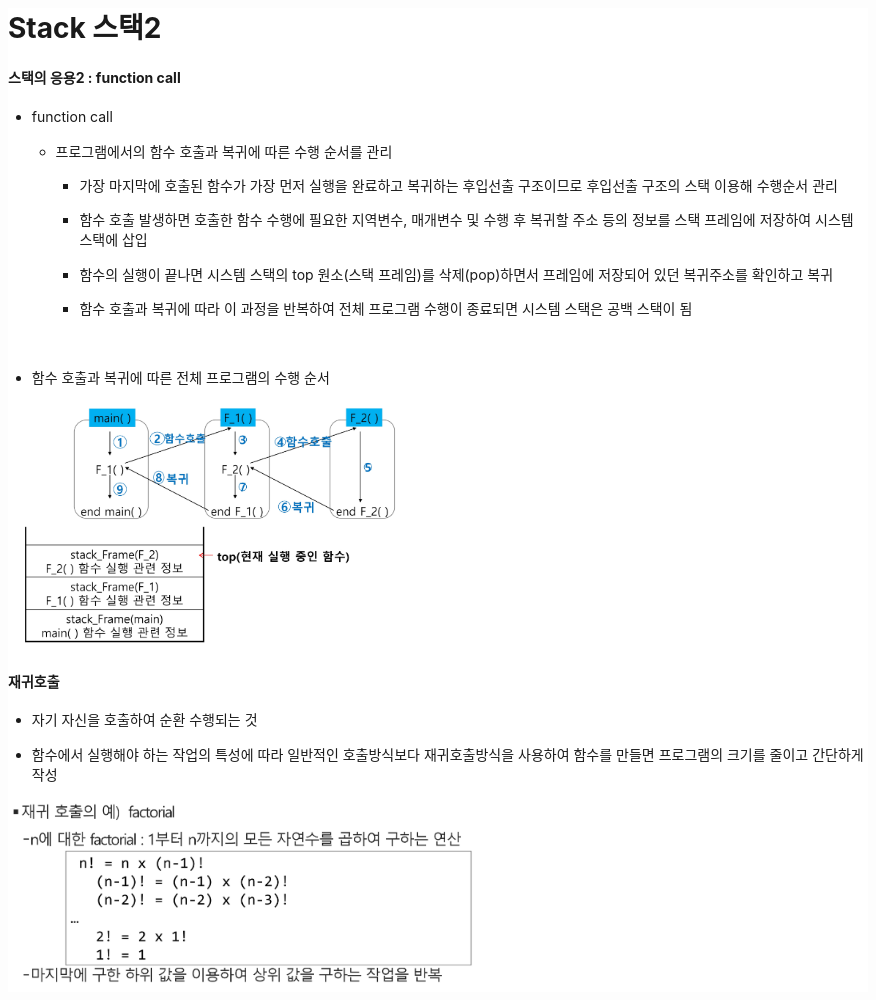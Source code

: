 # Stack  스택2

#### 스택의 응용2 : function call

- function call
  
  - 프로그램에서의 함수 호출과 복귀에 따른 수행 순서를 관리
    
    - 가장 마지막에 호출된 함수가 가장 먼저 실행을 완료하고 복귀하는 후입선출 구조이므로 후입선출 구조의 스택 이용해 수행순서 관리
    
    - 함수 호출 발생하면 호출한 함수 수행에 필요한 지역변수, 매개변수 및 수행 후 복귀할 주소 등의 정보를 스택 프레임에 저장하여 시스템 스택에 삽입
    
    - 함수의 실행이 끝나면 시스템 스택의 top 원소(스택 프레임)를 삭제(pop)하면서 프레임에 저장되어 있던 복귀주소를 확인하고 복귀
    
    - 함수 호출과 복귀에 따라 이 과정을 반복하여 전체 프로그램 수행이 종료되면 시스템 스택은 공백 스택이 됨

<br>

- 함수 호출과 복귀에 따른 전체 프로그램의 수행 순서

<img title="" src="TIL0214_assets/2023-02-14-09-08-18-image.png" alt="" width="430">

<br>

#### 재귀호출

- 자기 자신을 호출하여 순환 수행되는 것

- 함수에서 실행해야 하는 작업의 특성에 따라 일반적인 호출방식보다 재귀호출방식을 사용하여 함수를 만들면 프로그램의 크기를 줄이고 간단하게 작성

<img src="TIL0214_assets/2023-02-14-09-19-04-image.png" title="" alt="" width="477">
